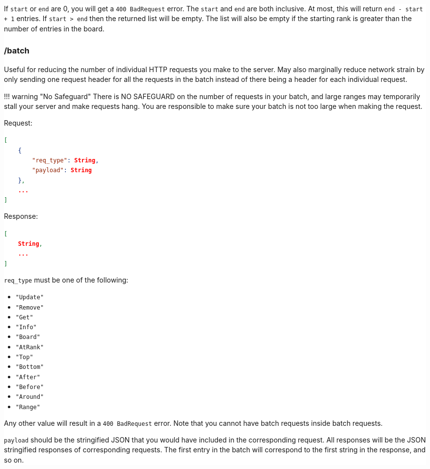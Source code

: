 If `start` or `end` are 0, you will get a `400 BadRequest` error. The `start` and `end` are both inclusive. At most, this will return `end - start + 1` entries. If `start > end` then the returned list will be empty. The list will also be empty if the starting rank is greater than the number of entries in the board.

### /batch
Useful for reducing the number of individual HTTP requests you make to the server. May also marginally reduce network strain by only sending one request header for all the requests in the batch instead of there being a header for each individual request.

!!! warning "No Safeguard"
    There is NO SAFEGUARD on the number of requests in your batch, and large ranges may temporarily stall your server and make requests hang. You are responsible to make sure your batch is not too large when making the request.

Request:
```json
[
    {
        "req_type": String,
        "payload": String
    },
    ...
]
```
Response:
```json
[
    String,
    ...
]
```

`req_type` must be one of the following:

- `"Update"`
- `"Remove"`
- `"Get"`
- `"Info"`
- `"Board"`
- `"AtRank"`
- `"Top"`
- `"Bottom"`
- `"After"`
- `"Before"`
- `"Around"`
- `"Range"`

Any other value will result in a `400 BadRequest` error. Note that you cannot have batch requests inside batch requests.

`payload` should be the stringified JSON that you would have included in the corresponding request. All responses will be the JSON stringified responses of corresponding requests. The first entry in the batch will correspond to the first string in the response, and so on.
